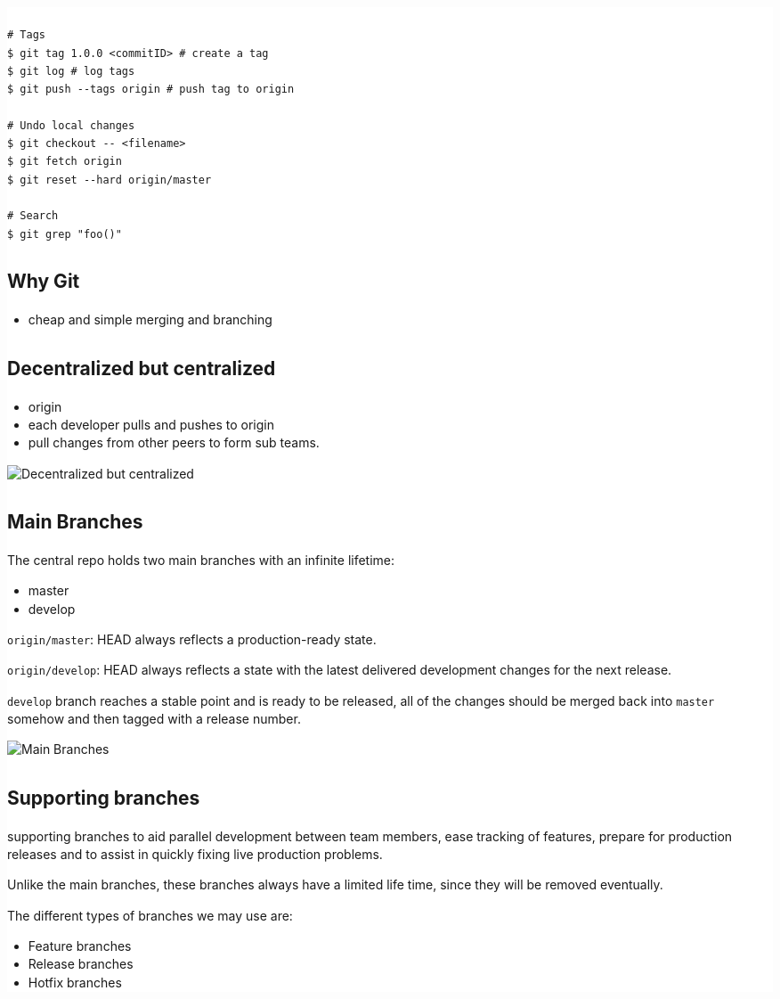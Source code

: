 ```git

# Tags
$ git tag 1.0.0 <commitID> # create a tag
$ git log # log tags
$ git push --tags origin # push tag to origin

# Undo local changes
$ git checkout -- <filename>
$ git fetch origin 
$ git reset --hard origin/master

# Search
$ git grep "foo()"
```

## Why Git
- cheap and simple merging and branching

## Decentralized but centralized
- origin
- each developer pulls and pushes to origin
- pull changes from other peers to form sub teams. 


![Decentralized but centralized](https://nvie.com/img/centr-decentr@2x.png)

## Main Branches

The central repo holds two main branches with an infinite lifetime:
- master
- develop

`origin/master`: HEAD always reflects a production-ready state.

`origin/develop`: HEAD always reflects a state with the latest delivered development changes for the next release.

`develop` branch reaches a stable point and is ready to be released, all of the changes should be merged back into `master` somehow and then tagged with a release number.

![Main Branches](https://nvie.com/img/main-branches@2x.png)

## Supporting branches
supporting branches to aid parallel development between team members, ease tracking of features, prepare for production releases and to assist in quickly fixing live production problems.

Unlike the main branches, these branches always have a limited life time, since they will be removed eventually.

The different types of branches we may use are:
- Feature branches
- Release branches
- Hotfix branches
